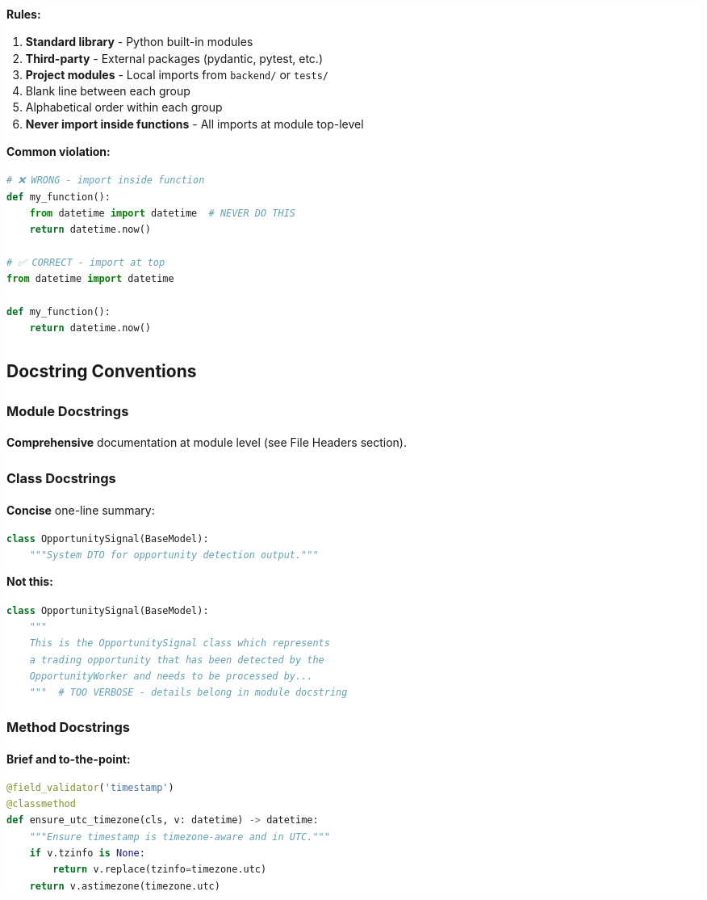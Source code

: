 **Rules:**
1. **Standard library** - Python built-in modules
2. **Third-party** - External packages (pydantic, pytest, etc.)
3. **Project modules** - Local imports from `backend/` or `tests/`
4. Blank line between each group
5. Alphabetical order within each group
6. **Never import inside functions** - All imports at module top-level

**Common violation:**
```python
# ❌ WRONG - import inside function
def my_function():
    from datetime import datetime  # NEVER DO THIS
    return datetime.now()

# ✅ CORRECT - import at top
from datetime import datetime

def my_function():
    return datetime.now()
```

## Docstring Conventions

### Module Docstrings

**Comprehensive** documentation at module level (see File Headers section).

### Class Docstrings

**Concise** one-line summary:

```python
class OpportunitySignal(BaseModel):
    """System DTO for opportunity detection output."""
```

**Not this:**
```python
class OpportunitySignal(BaseModel):
    """
    This is the OpportunitySignal class which represents
    a trading opportunity that has been detected by the
    OpportunityWorker and needs to be processed by...
    """  # TOO VERBOSE - details belong in module docstring
```

### Method Docstrings

**Brief and to-the-point:**

```python
@field_validator('timestamp')
@classmethod
def ensure_utc_timezone(cls, v: datetime) -> datetime:
    """Ensure timestamp is timezone-aware and in UTC."""
    if v.tzinfo is None:
        return v.replace(tzinfo=timezone.utc)
    return v.astimezone(timezone.utc)
```
